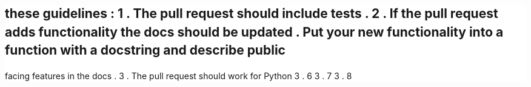 these
guidelines
:
1
.
The
pull
request
should
include
tests
.
2
.
If
the
pull
request
adds
functionality
the
docs
should
be
updated
.
Put
your
new
functionality
into
a
function
with
a
docstring
and
describe
public
-
facing
features
in
the
docs
.
3
.
The
pull
request
should
work
for
Python
3
.
6
3
.
7
3
.
8